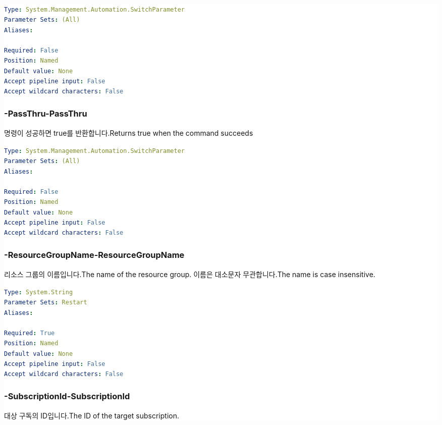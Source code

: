 ```yaml
Type: System.Management.Automation.SwitchParameter
Parameter Sets: (All)
Aliases:

Required: False
Position: Named
Default value: None
Accept pipeline input: False
Accept wildcard characters: False
```

### <span data-ttu-id="17c86-125">-PassThru</span><span class="sxs-lookup"><span data-stu-id="17c86-125">-PassThru</span></span>
<span data-ttu-id="17c86-126">명령이 성공하면 true를 반환합니다.</span><span class="sxs-lookup"><span data-stu-id="17c86-126">Returns true when the command succeeds</span></span>

```yaml
Type: System.Management.Automation.SwitchParameter
Parameter Sets: (All)
Aliases:

Required: False
Position: Named
Default value: None
Accept pipeline input: False
Accept wildcard characters: False
```

### <span data-ttu-id="17c86-127">-ResourceGroupName</span><span class="sxs-lookup"><span data-stu-id="17c86-127">-ResourceGroupName</span></span>
<span data-ttu-id="17c86-128">리소스 그룹의 이름입니다.</span><span class="sxs-lookup"><span data-stu-id="17c86-128">The name of the resource group.</span></span>
<span data-ttu-id="17c86-129">이름은 대소문자 무관합니다.</span><span class="sxs-lookup"><span data-stu-id="17c86-129">The name is case insensitive.</span></span>

```yaml
Type: System.String
Parameter Sets: Restart
Aliases:

Required: True
Position: Named
Default value: None
Accept pipeline input: False
Accept wildcard characters: False
```

### <span data-ttu-id="17c86-130">-SubscriptionId</span><span class="sxs-lookup"><span data-stu-id="17c86-130">-SubscriptionId</span></span>
<span data-ttu-id="17c86-131">대상 구독의 ID입니다.</span><span class="sxs-lookup"><span data-stu-id="17c86-131">The ID of the target subscription.</span></span>
